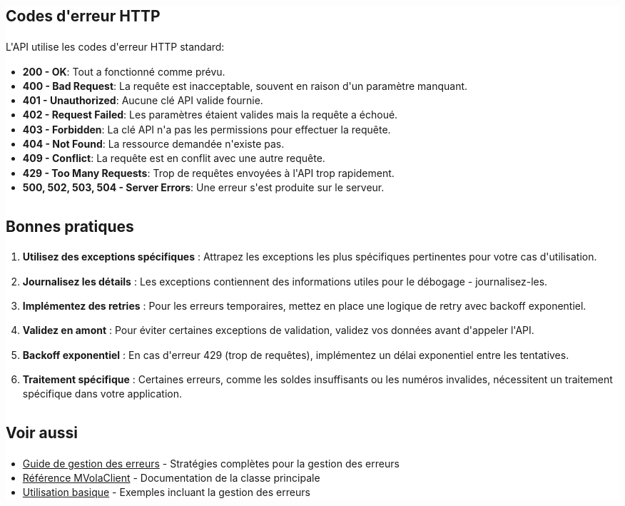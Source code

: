 ## Codes d'erreur HTTP

L'API utilise les codes d'erreur HTTP standard:

- **200 - OK**: Tout a fonctionné comme prévu.
- **400 - Bad Request**: La requête est inacceptable, souvent en raison d'un paramètre manquant.
- **401 - Unauthorized**: Aucune clé API valide fournie.
- **402 - Request Failed**: Les paramètres étaient valides mais la requête a échoué.
- **403 - Forbidden**: La clé API n'a pas les permissions pour effectuer la requête.
- **404 - Not Found**: La ressource demandée n'existe pas.
- **409 - Conflict**: La requête est en conflit avec une autre requête.
- **429 - Too Many Requests**: Trop de requêtes envoyées à l'API trop rapidement.
- **500, 502, 503, 504 - Server Errors**: Une erreur s'est produite sur le serveur.

## Bonnes pratiques

1. **Utilisez des exceptions spécifiques** : Attrapez les exceptions les plus spécifiques pertinentes pour votre cas d'utilisation.

2. **Journalisez les détails** : Les exceptions contiennent des informations utiles pour le débogage - journalisez-les.

3. **Implémentez des retries** : Pour les erreurs temporaires, mettez en place une logique de retry avec backoff exponentiel.

4. **Validez en amont** : Pour éviter certaines exceptions de validation, validez vos données avant d'appeler l'API.

5. **Backoff exponentiel** : En cas d'erreur 429 (trop de requêtes), implémentez un délai exponentiel entre les tentatives.

6. **Traitement spécifique** : Certaines erreurs, comme les soldes insuffisants ou les numéros invalides, nécessitent un traitement spécifique dans votre application.

## Voir aussi

- [Guide de gestion des erreurs](../guides/error-handling.md) - Stratégies complètes pour la gestion des erreurs
- [Référence MVolaClient](client.md) - Documentation de la classe principale
- [Utilisation basique](../examples/basic-usage.md) - Exemples incluant la gestion des erreurs